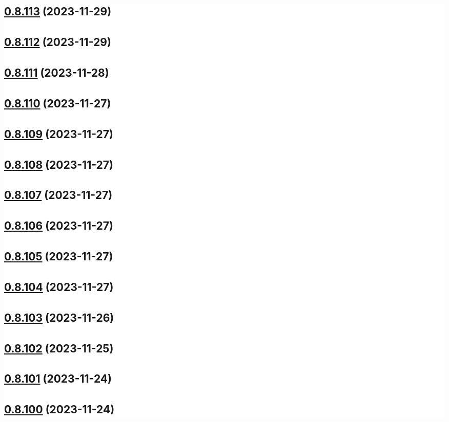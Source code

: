 ## [0.8.113](https://github.com/sonarwatch/portfolio/compare/plugins-0.8.112...plugins-0.8.113) (2023-11-29)

## [0.8.112](https://github.com/sonarwatch/portfolio/compare/plugins-0.8.111...plugins-0.8.112) (2023-11-29)

## [0.8.111](https://github.com/sonarwatch/portfolio/compare/plugins-0.8.110...plugins-0.8.111) (2023-11-28)

## [0.8.110](https://github.com/sonarwatch/portfolio/compare/plugins-0.8.109...plugins-0.8.110) (2023-11-27)

## [0.8.109](https://github.com/sonarwatch/portfolio/compare/plugins-0.8.108...plugins-0.8.109) (2023-11-27)

## [0.8.108](https://github.com/sonarwatch/portfolio/compare/plugins-0.8.107...plugins-0.8.108) (2023-11-27)

## [0.8.107](https://github.com/sonarwatch/portfolio/compare/plugins-0.8.106...plugins-0.8.107) (2023-11-27)

## [0.8.106](https://github.com/sonarwatch/portfolio/compare/plugins-0.8.105...plugins-0.8.106) (2023-11-27)

## [0.8.105](https://github.com/sonarwatch/portfolio/compare/plugins-0.8.104...plugins-0.8.105) (2023-11-27)

## [0.8.104](https://github.com/sonarwatch/portfolio/compare/plugins-0.8.103...plugins-0.8.104) (2023-11-27)

## [0.8.103](https://github.com/sonarwatch/portfolio/compare/plugins-0.8.102...plugins-0.8.103) (2023-11-26)

## [0.8.102](https://github.com/sonarwatch/portfolio/compare/plugins-0.8.101...plugins-0.8.102) (2023-11-25)

## [0.8.101](https://github.com/sonarwatch/portfolio/compare/plugins-0.8.100...plugins-0.8.101) (2023-11-24)

## [0.8.100](https://github.com/sonarwatch/portfolio/compare/plugins-0.8.99...plugins-0.8.100) (2023-11-24)
